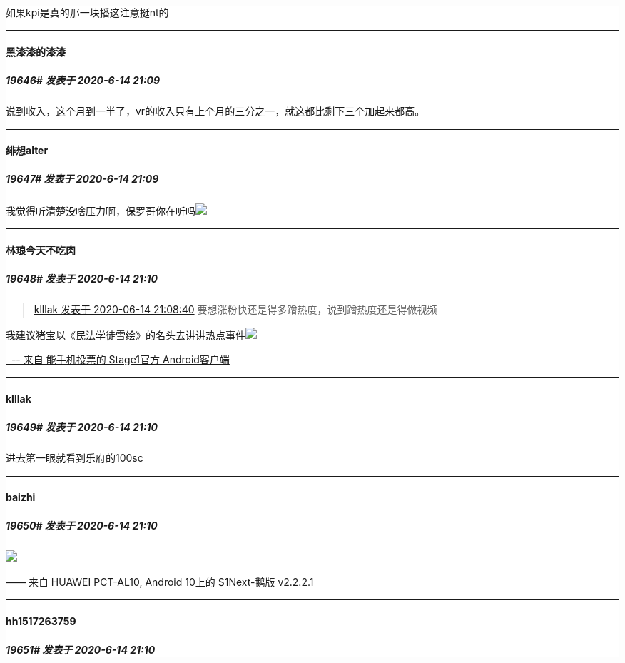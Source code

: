 
如果kpi是真的那一块播这注意挺nt的


-----

####  黑漆漆的漆漆  
##### 19646#       发表于 2020-6-14 21:09


说到收入，这个月到一半了，vr的收入只有上个月的三分之一，就这都比剩下三个加起来都高。


-----

####  绯想alter  
##### 19647#       发表于 2020-6-14 21:09


我觉得听清楚没啥压力啊，保罗哥你在听吗<img src="https://static.saraba1st.com/image/smiley/face2017/067.png" referrerpolicy="no-referrer">


-----

####  林琅今天不吃肉  
##### 19648#       发表于 2020-6-14 21:10


<blockquote><a href="httphttps://bbs.saraba1st.com/2b/forum.php?mod=redirect&amp;goto=findpost&amp;pid=47804871&amp;ptid=1938285" target="_blank">klllak 发表于 2020-06-14 21:08:40</a>
要想涨粉快还是得多蹭热度，说到蹭热度还是得做视频</blockquote>我建议猪宝以《民法学徒雪绘》的名头去讲讲热点事件<img src="https://static.saraba1st.com/image/smiley/face2017/067.png" referrerpolicy="no-referrer">

[  -- 来自 能手机投票的 Stage1官方 Android客户端](https://www.coolapk.com/apk/140634)


-----

####  klllak  
##### 19649#       发表于 2020-6-14 21:10


进去第一眼就看到乐府的100sc


-----

####  baizhi  
##### 19650#       发表于 2020-6-14 21:10


<img src="https://static.saraba1st.com/image/smiley/face2017/039.png" referrerpolicy="no-referrer">

—— 来自 HUAWEI PCT-AL10, Android 10上的 [S1Next-鹅版](https://github.com/ykrank/S1-Next/releases) v2.2.2.1


-----

####  hh1517263759  
##### 19651#       发表于 2020-6-14 21:10
